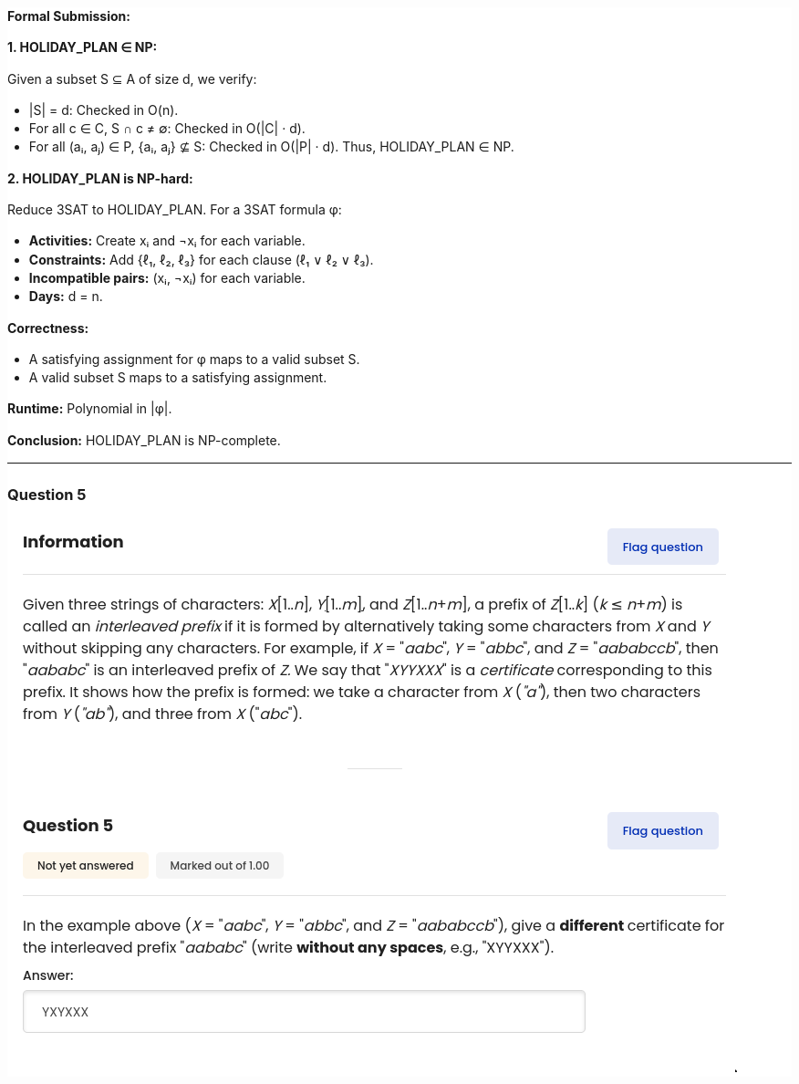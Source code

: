 **Formal Submission:**

**1. HOLIDAY_PLAN ∈ NP:**

Given a subset S ⊆ A of size d, we verify:

- |S| = d: Checked in O(n).
- For all c ∈ C, S ∩ c ≠ ∅: Checked in O(|C| · d).
- For all (aᵢ, aⱼ) ∈ P, {aᵢ, aⱼ} ⊈ S: Checked in O(|P| · d).
Thus, HOLIDAY_PLAN ∈ NP.

**2. HOLIDAY_PLAN is NP-hard:**

Reduce 3SAT to HOLIDAY_PLAN. For a 3SAT formula φ:

- **Activities:** Create xᵢ and ¬xᵢ for each variable.
- **Constraints:** Add {ℓ₁, ℓ₂, ℓ₃} for each clause (ℓ₁ ∨ ℓ₂ ∨ ℓ₃).
- **Incompatible pairs:** (xᵢ, ¬xᵢ) for each variable.
- **Days:** d = n.

**Correctness:**

- A satisfying assignment for φ maps to a valid subset S.
- A valid subset S maps to a satisfying assignment.

**Runtime:** Polynomial in |φ|.

**Conclusion:** HOLIDAY_PLAN is NP-complete.

---

### Question 5

![image.png](Algorithms%20and%20Computability%20Notes%201f6c9d4b158580cdbf48cca918eed69c/image%205.png)
